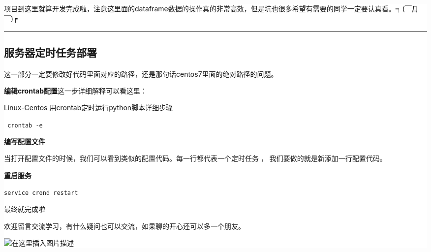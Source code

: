 项目到这里就算开发完成啦，注意这里面的dataframe数据的操作真的非常高效，但是坑也很多希望有需要的同学一定要认真看。┑(￣Д ￣)┍
___
## 服务器定时任务部署
这一部分一定要修改好代码里面对应的路径，还是那句话centos7里面的绝对路径的问题。

**编辑crontab配置**这一步详细解释可以看这里：

[Linux-Centos 用crontab定时运行python脚本详细步骤](https://blog.csdn.net/qq874455953/article/details/81586508)

```
 crontab -e
```
  **编写配置文件**
  
当打开配置文件的时候，我们可以看到类似的配置代码。每一行都代表一个定时任务 ， 我们要做的就是新添加一行配置代码。

**重启服务**

```
service crond restart 
```
最终就完成啦

欢迎留言交流学习，有什么疑问也可以交流，如果聊的开心还可以多一个朋友。

![在这里插入图片描述](https://img-blog.csdnimg.cn/20200203135653362.jpg?x-oss-process=image/watermark,type_ZmFuZ3poZW5naGVpdGk,shadow_10,text_aHR0cHM6Ly9ibG9nLmNzZG4ubmV0L3dlaXhpbl80Mzc0NTU4OA==,size_16,color_FFFFFF,t_70)
